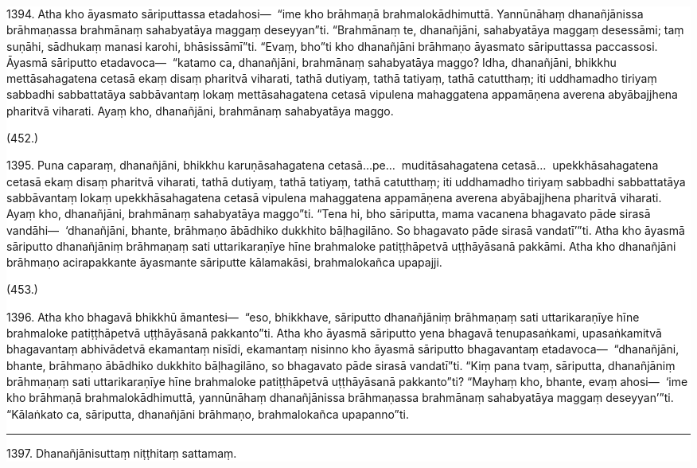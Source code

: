 1394\. Atha kho āyasmato sāriputtassa etadahosi—  “ime kho brāhmaṇā brahmalokādhimuttā. Yannūnāhaṃ dhanañjānissa brāhmaṇassa brahmānaṃ sahabyatāya maggaṃ deseyyan”ti. “Brahmānaṃ te, dhanañjāni, sahabyatāya maggaṃ desessāmi; taṃ suṇāhi, sādhukaṃ manasi karohi, bhāsissāmī”ti. “Evaṃ, bho”ti kho dhanañjāni brāhmaṇo āyasmato sāriputtassa paccassosi. Āyasmā sāriputto etadavoca—  “katamo ca, dhanañjāni, brahmānaṃ sahabyatāya maggo? Idha, dhanañjāni, bhikkhu mettāsahagatena cetasā ekaṃ disaṃ pharitvā viharati, tathā dutiyaṃ, tathā tatiyaṃ, tathā catutthaṃ; iti uddhamadho tiriyaṃ sabbadhi sabbattatāya sabbāvantaṃ lokaṃ mettāsahagatena cetasā vipulena mahaggatena appamāṇena averena abyābajjhena pharitvā viharati. Ayaṃ kho, dhanañjāni, brahmānaṃ sahabyatāya maggo.

(452.)

1395\. Puna caparaṃ, dhanañjāni, bhikkhu karuṇāsahagatena cetasā…pe…  muditāsahagatena cetasā…  upekkhāsahagatena cetasā ekaṃ disaṃ pharitvā viharati, tathā dutiyaṃ, tathā tatiyaṃ, tathā catutthaṃ; iti uddhamadho tiriyaṃ sabbadhi sabbattatāya sabbāvantaṃ lokaṃ upekkhāsahagatena cetasā vipulena mahaggatena appamāṇena averena abyābajjhena pharitvā viharati. Ayaṃ kho, dhanañjāni, brahmānaṃ sahabyatāya maggo”ti. “Tena hi, bho sāriputta, mama vacanena bhagavato pāde sirasā vandāhi—  ‘dhanañjāni, bhante, brāhmaṇo ābādhiko dukkhito bāḷhagilāno. So bhagavato pāde sirasā vandatī’”ti. Atha kho āyasmā sāriputto dhanañjāniṃ brāhmaṇaṃ sati uttarikaraṇīye hīne brahmaloke patiṭṭhāpetvā uṭṭhāyāsanā pakkāmi. Atha kho dhanañjāni brāhmaṇo acirapakkante āyasmante sāriputte kālamakāsi, brahmalokañca upapajji.

(453.)

1396\. Atha kho bhagavā bhikkhū āmantesi—  “eso, bhikkhave, sāriputto dhanañjāniṃ brāhmaṇaṃ sati uttarikaraṇīye hīne brahmaloke patiṭṭhāpetvā uṭṭhāyāsanā pakkanto”ti. Atha kho āyasmā sāriputto yena bhagavā tenupasaṅkami, upasaṅkamitvā bhagavantaṃ abhivādetvā ekamantaṃ nisīdi, ekamantaṃ nisinno kho āyasmā sāriputto bhagavantaṃ etadavoca—  “dhanañjāni, bhante, brāhmaṇo ābādhiko dukkhito bāḷhagilāno, so bhagavato pāde sirasā vandatī”ti. “Kiṃ pana tvaṃ, sāriputta, dhanañjāniṃ brāhmaṇaṃ sati uttarikaraṇīye hīne brahmaloke patiṭṭhāpetvā uṭṭhāyāsanā pakkanto”ti? “Mayhaṃ kho, bhante, evaṃ ahosi—  ‘ime kho brāhmaṇā brahmalokādhimuttā, yannūnāhaṃ dhanañjānissa brāhmaṇassa brahmānaṃ sahabyatāya maggaṃ deseyyan’”ti. “Kālaṅkato ca, sāriputta, dhanañjāni brāhmaṇo, brahmalokañca upapanno”ti.

---

1397\. Dhanañjānisuttaṃ niṭṭhitaṃ sattamaṃ.
